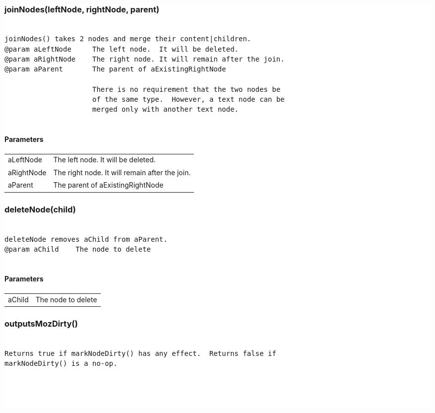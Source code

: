 ### joinNodes(leftNode, rightNode, parent) ###
<pre>   
joinNodes() takes 2 nodes and merge their content|children.  
@param aLeftNode     The left node.  It will be deleted.  
@param aRightNode    The right node. It will remain after the join.  
@param aParent       The parent of aExistingRightNode  
  
                     There is no requirement that the two nodes be  
                     of the same type.  However, a text node can be  
                     merged only with another text node.  
  
</pre>
#### Parameters ####

<table>

<tr>
<td>aLeftNode</td>
<td>The left node.  It will be deleted.  
</td>
</tr>

<tr>
<td>aRightNode</td>
<td>The right node. It will remain after the join.  
</td>
</tr>

<tr>
<td>aParent</td>
<td>The parent of aExistingRightNode  
</td>
</tr>

</table>

### deleteNode(child) ###
<pre>   
deleteNode removes aChild from aParent.  
@param aChild    The node to delete  
  
</pre>
#### Parameters ####

<table>

<tr>
<td>aChild</td>
<td>The node to delete  
</td>
</tr>

</table>

### outputsMozDirty() ###
<pre>  
Returns true if markNodeDirty() has any effect.  Returns false if  
markNodeDirty() is a no-op.  
  